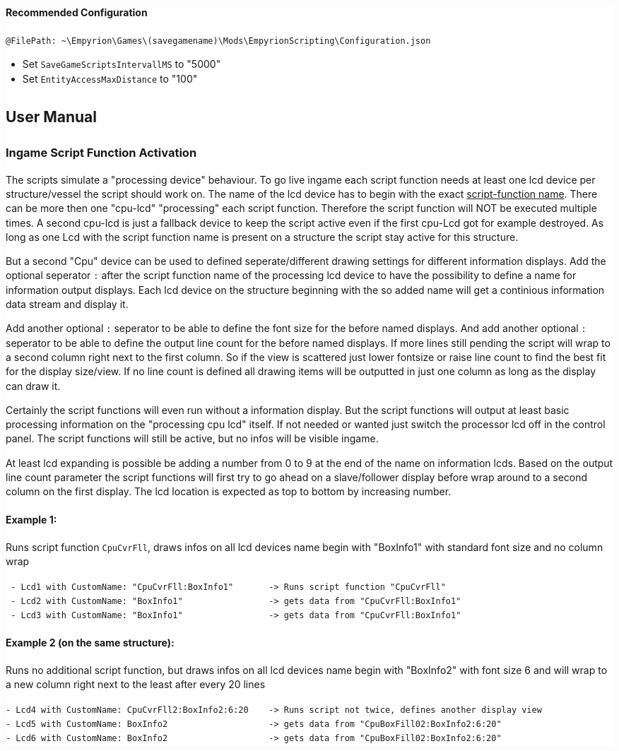 #### Recommended Configuration
`@FilePath: ~\Empyrion\Games\(savegamename)\Mods\EmpyrionScripting\Configuration.json`
- Set `SaveGameScriptsIntervallMS` to "5000"
- Set `EntityAccessMaxDistance` to "100"

## User Manual
### Ingame Script Function Activation
The scripts simulate a "processing device" behaviour. To go live ingame each script function needs at least one lcd device per structure/vessel the script should work on. The name of the lcd device has to begin with the exact [script-function name](#script-functions-overview). There can be more then one "cpu-lcd" "processing" each script function. Therefore the script function will NOT be executed multiple times. A second cpu-lcd is just a fallback device to keep the script active even if the first cpu-Lcd got for example destroyed. As long as one Lcd with the script function name is present on a structure the script stay active for this structure.
    
But a second "Cpu" device can be used to defined seperate/different drawing settings for different information displays. Add the optional seperator `:` after the script function name of the processing lcd device to have the possibility to define a name for information output displays. Each lcd device on the structure beginning with the so added name will get a continious information data stream and display it.

Add another optional `:` seperator to be able to define the font size for the before named displays. And add another optional `:` seperator to be able to define the output line count for the before named displays. If more lines still pending the script will wrap to a second column right next to the first column. So if the view is scattered just lower fontsize or raise line count to find the best fit for the display size/view. If no line count is defined all drawing items will be outputted in just one column as long as the display can draw it.

Certainly the script functions will even run without a information display. But the script functions will output at least basic processing information on the "processing cpu lcd" itself. If not needed or wanted just switch the processor lcd off in the control panel. The script functions will still be active, but no infos will be visible ingame.

At least lcd expanding is possible be adding a number from 0 to 9 at the end of the name on information lcds. Based on the output line count parameter the script functions will first try to go ahead on a slave/follower display before wrap around to a second column on the first display. The lcd location is expected as top to bottom by increasing number.

#### Example 1:
Runs script function `CpuCvrFll`, draws infos on all lcd devices name begin with "BoxInfo1" with standard font size and no column wrap

     - Lcd1 with CustomName: "CpuCvrFll:BoxInfo1"       -> Runs script function "CpuCvrFll"
     - Lcd2 with CustomName: "BoxInfo1"                 -> gets data from "CpuCvrFll:BoxInfo1"
     - Lcd3 with CustomName: "BoxInfo1"                 -> gets data from "CpuCvrFll:BoxInfo1"

#### Example 2 (on the same structure):
Runs no additional script function, but draws infos on all lcd devices name begin with "BoxInfo2" with font size 6 and will wrap to a new column right next to the least after every 20 lines

    - Lcd4 with CustomName: CpuCvrFll2:BoxInfo2:6:20    -> Runs script not twice, defines another display view
    - Lcd5 with CustomName: BoxInfo2                    -> gets data from "CpuBoxFill02:BoxInfo2:6:20"
    - Lcd6 with CustomName: BoxInfo2                    -> gets data from "CpuBoxFill02:BoxInfo2:6:20"

